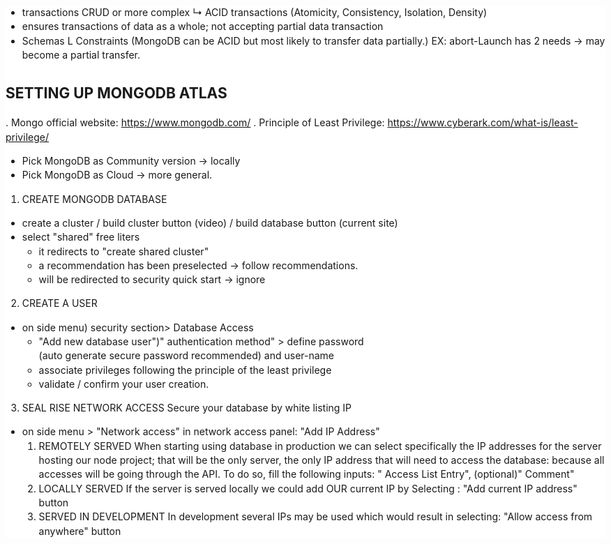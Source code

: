 - transactions CRUD or more complex
↳ ACID transactions
(Atomicity, Consistency, Isolation, Density)
- ensures transactions of data as a
whole; not accepting partial data
transaction
- Schemas L Constraints
(MongoDB can be ACID but most likely to
transfer data partially.)
EX: abort-Launch has 2 needs → may
become a partial transfer.

## SETTING UP MONGODB ATLAS
. Mongo official website: https://www.mongodb.com/
. Principle of Least Privilege: https://www.cyberark.com/what-is/least-privilege/


- Pick MongoDB as Community version → locally
- Pick MongoDB as Cloud → more general.

1. CREATE MONGODB DATABASE
- create a cluster / build cluster button (video) / build database button (current site)
- select "shared" free liters
	- it redirects to "create shared cluster"
	- a recommendation has been preselected → follow recommendations.
	- will be redirected to security quick start → ignore

2. CREATE A USER
- on side menu) security section> Database Access
	- "Add new database user")" authentication method" > define password  
	(auto generate secure password recommended) and  user-name
	- associate privileges following the principle of the least privilege
	- validate / confirm your user creation.

3. SEAL RISE NETWORK ACCESS
Secure your database by white listing IP
-  on side menu > "Network access" in network access panel: "Add IP Address"
	1. REMOTELY SERVED
	When starting using database in production we
	can select specifically the IP addresses for the
	server hosting our node project; that will be
	the only server, the only IP address that will
	need to access the database:
	because all accesses will be going through
	the API.
	To do so, fill the following inputs:
	" Access List Entry", (optional)" Comment"
	2. LOCALLY SERVED
	If the server is served locally we could add
	OUR current IP by Selecting : "Add current IP address" button
	3. SERVED IN DEVELOPMENT
	In development several IPs may be used
	which would result in selecting: "Allow access from anywhere" button
